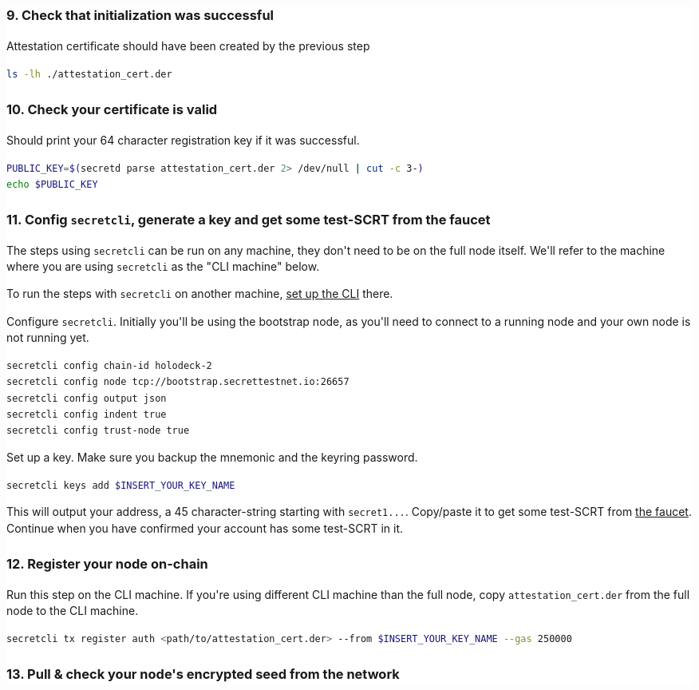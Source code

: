 ### 9. Check that initialization was successful

Attestation certificate should have been created by the previous step

```bash
ls -lh ./attestation_cert.der
```

### 10. Check your certificate is valid

Should print your 64 character registration key if it was successful.

```bash
PUBLIC_KEY=$(secretd parse attestation_cert.der 2> /dev/null | cut -c 3-)
echo $PUBLIC_KEY
```

### 11. Config `secretcli`, generate a key and get some test-SCRT from the faucet

The steps using `secretcli` can be run on any machine, they don't need to be on the full node itself. We'll refer to the machine where you are using `secretcli` as the "CLI machine" below.

To run the steps with `secretcli` on another machine, [set up the CLI](install_cli.md) there.

Configure `secretcli`. Initially you'll be using the bootstrap node, as you'll need to connect to a running node and your own node is not running yet.

```bash
secretcli config chain-id holodeck-2
secretcli config node tcp://bootstrap.secrettestnet.io:26657
secretcli config output json
secretcli config indent true
secretcli config trust-node true
```

Set up a key. Make sure you backup the mnemonic and the keyring password.

```bash
secretcli keys add $INSERT_YOUR_KEY_NAME
```

This will output your address, a 45 character-string starting with `secret1...`. Copy/paste it to get some test-SCRT from [the faucet](https://faucet.secrettestnet.io/). Continue when you have confirmed your account has some test-SCRT in it.

### 12. Register your node on-chain

Run this step on the CLI machine. If you're using different CLI machine than the full node, copy `attestation_cert.der` from the full node to the CLI machine.

```bash
secretcli tx register auth <path/to/attestation_cert.der> --from $INSERT_YOUR_KEY_NAME --gas 250000
```

### 13. Pull & check your node's encrypted seed from the network
